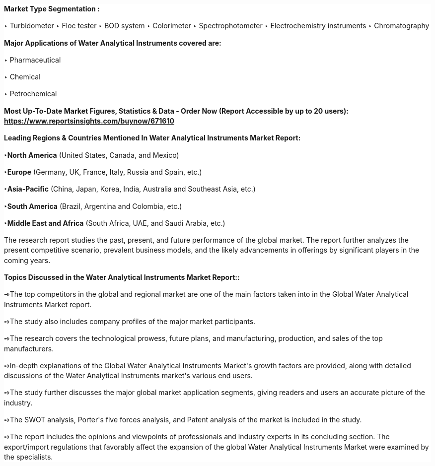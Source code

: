 <strong>Market Type Segmentation :</strong>

‣ Turbidometer
‣ Floc tester
‣ BOD system
‣ Colorimeter
‣ Spectrophotometer
‣ Electrochemistry instruments
‣ Chromatography

<strong>Major Applications of Water Analytical Instruments covered are:</strong>

‣ Pharmaceutical

‣ Chemical

‣ Petrochemical

<strong>Most Up-To-Date Market Figures, Statistics & Data - Order Now (Report Accessible by up to 20 users): <a href=https://www.reportsinsights.com/buynow/671610>https://www.reportsinsights.com/buynow/671610</a></strong>

<strong>Leading Regions &amp; Countries Mentioned In Water Analytical Instruments Market Report:</strong>

<strong>‣North America</strong> (United States, Canada, and Mexico)

<strong>‣Europe</strong> (Germany, UK, France, Italy, Russia and Spain, etc.)

<strong>‣Asia-Pacific</strong> (China, Japan, Korea, India, Australia and Southeast Asia, etc.)

<strong>‣South America</strong> (Brazil, Argentina and Colombia, etc.)

<strong>‣Middle East and Africa</strong> (South Africa, UAE, and Saudi Arabia, etc.)

The research report studies the past, present, and future performance of the global market. The report further analyzes the present competitive scenario, prevalent business models, and the likely advancements in offerings by significant players in the coming years.

<strong>Topics Discussed in the Water Analytical Instruments Market Report::</strong>

➺The top competitors in the global and regional market are one of the main factors taken into in the Global Water Analytical Instruments Market report.

➺The study also includes company profiles of the major market participants.

➺The research covers the technological prowess, future plans, and manufacturing, production, and sales of the top manufacturers.

➺In-depth explanations of the Global Water Analytical Instruments Market's growth factors are provided, along with detailed discussions of the Water Analytical Instruments market's various end users.

➺The study further discusses the major global market application segments, giving readers and users an accurate picture of the industry.

➺The SWOT analysis, Porter's five forces analysis, and Patent analysis of the market is included in the study.

➺The report includes the opinions and viewpoints of professionals and industry experts in its concluding section. The export/import regulations that favorably affect the expansion of the global Water Analytical Instruments Market were examined by the specialists.
